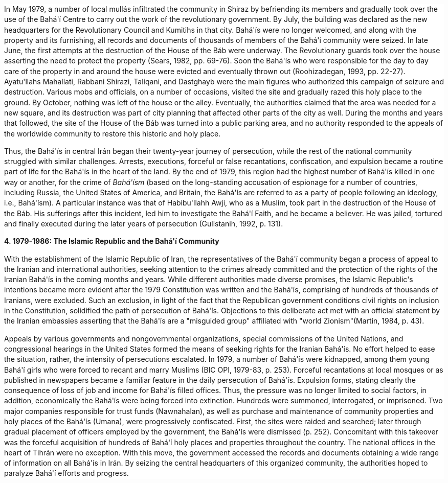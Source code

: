 In May 1979, a number of local mullás infiltrated the community in Shiraz by befriending its members and gradually took over the use of the Bahá'í Centre to carry out the work of the revolutionary government. By July, the building was declared as the new headquarters for the Revolutionary Council and Kumitihs in that city. Bahá'ís were no longer welcomed, and along with the property and its furnishing, all records and documents of thousands of members of the Bahá'í community were seized. In late June, the first attempts at the destruction of the House of the Báb were underway. The Revolutionary guards took over the house asserting the need to protect the property (Sears, 1982, pp. 69-76). Soon the Bahá'ís who were responsible for the day to day care of the property in and around the house were evicted and eventually thrown out (Roohizadegan, 1993, pp. 22-27). Ayatu'llahs Mahallati, Rabbani Shirazi, Taliqani, and Dastghayb were the main figures who authorized this campaign of seizure and destruction. Various mobs and officials, on a number of occasions, visited the site and gradually razed this holy place to the ground. By October, nothing was left of the house or the alley. Eventually, the authorities claimed that the area was needed for a new square, and its destruction was part of city planning that affected other parts of the city as well. During the months and years that followed, the site of the House of the Báb was turned into a public parking area, and no authority responded to the appeals of the worldwide community to restore this historic and holy place.

Thus, the Bahá'ís in central Irán began their twenty-year journey of persecution, while the rest of the national community struggled with similar challenges. Arrests, executions, forceful or false recantations, confiscation, and expulsion became a routine part of life for the Bahá'ís in the heart of the land. By the end of 1979, this region had the highest number of Bahá'ís killed in one way or another, for the crime of _Bahá'ísm_ (based on the long-standing accusation of espionage for a number of countries, including Russia, the United States of America, and Britain, the Bahá'ís are referred to as a party of people following an ideology, i.e., Bahá'ísm). A particular instance was that of Habibu'llahh Awji, who as a Muslim, took part in the destruction of the House of the Báb. His sufferings after this incident, led him to investigate the Bahá'í Faith, and he became a believer. He was jailed, tortured and finally executed during the later years of persecution (Gulistanih, 1992, p. 131).

**4\. 1979-1986: The Islamic Republic and the Bahá'í Community**

With the establishment of the Islamic Republic of Iran, the representatives of the Bahá'í community began a process of appeal to the Iranian and international authorities, seeking attention to the crimes already committed and the protection of the rights of the Iranian Bahá'ís in the coming months and years. While different authorities made diverse promises, the Islamic Republic's intentions became more evident after the 1979 Constitution was written and the Bahá'ís, comprising of hundreds of thousands of Iranians, were excluded. Such an exclusion, in light of the fact that the Republican government conditions civil rights on inclusion in the Constitution, solidified the path of persecution of Bahá'ís. Objections to this deliberate act met with an official statement by the Iranian embassies asserting that the Bahá'ís are a "misguided group" affiliated with "world Zionism"(Martin, 1984, p. 43).

Appeals by various governments and nongovernmental organizations, special commissions of the United Nations, and congressional hearings in the United States formed the means of seeking rights for the Iranian Bahá'ís. No effort helped to ease the situation, rather, the intensity of persecutions escalated. In 1979, a number of Bahá'ís were kidnapped, among them young Bahá'í girls who were forced to recant and marry Muslims (BIC OPI, 1979-83, p. 253). Forceful recantations at local mosques or as published in newspapers became a familiar feature in the daily persecution of Bahá'ís. Expulsion forms, stating clearly the consequence of loss of job and income for Bahá'ís filled offices. Thus, the pressure was no longer limited to social factors, in addition, economically the Bahá'ís were being forced into extinction. Hundreds were summoned, interrogated, or imprisoned. Two major companies responsible for trust funds (Nawnahalan), as well as purchase and maintenance of community properties and holy places of the Bahá'ís (Umana), were progressively confiscated. First, the sites were raided and searched; later through gradual placement of officers employed by the government, the Bahá'ís were dismissed (p. 252). Concomitant with this takeover was the forceful acquisition of hundreds of Bahá'í holy places and properties throughout the country. The national offices in the heart of Tihrán were no exception. With this move, the government accessed the records and documents obtaining a wide range of information on all Bahá'ís in Irán. By seizing the central headquarters of this organized community, the authorities hoped to paralyze Bahá'í efforts and progress.
